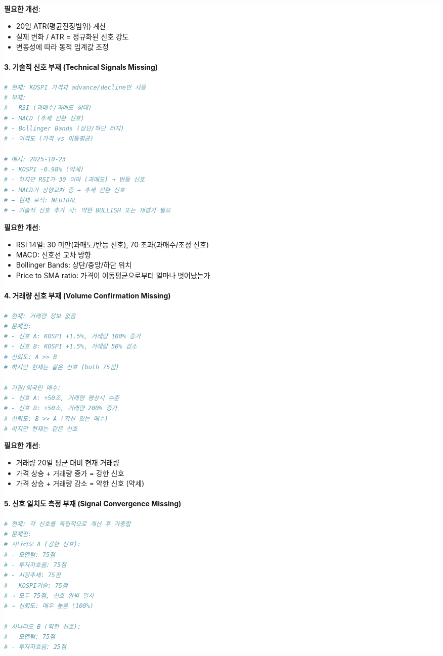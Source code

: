 **필요한 개선**:
- 20일 ATR(평균진정범위) 계산
- 실제 변화 / ATR = 정규화된 신호 강도
- 변동성에 따라 동적 임계값 조정

#### 3. **기술적 신호 부재 (Technical Signals Missing)**

```python
# 현재: KOSPI 가격과 advance/decline만 사용
# 부재:
# - RSI (과매수/과매도 상태)
# - MACD (추세 전환 신호)
# - Bollinger Bands (상단/하단 터치)
# - 이격도 (가격 vs 이동평균)

# 예시: 2025-10-23
# - KOSPI -0.98% (약세)
# - 하지만 RSI가 30 이하 (과매도) → 반등 신호
# - MACD가 상향교차 중 → 추세 전환 신호
# → 현재 로직: NEUTRAL
# → 기술적 신호 추가 시: 약한 BULLISH 또는 재평가 필요
```

**필요한 개선**:
- RSI 14일: 30 미만(과매도/반등 신호), 70 초과(과매수/조정 신호)
- MACD: 신호선 교차 방향
- Bollinger Bands: 상단/중앙/하단 위치
- Price to SMA ratio: 가격이 이동평균으로부터 얼마나 벗어났는가

#### 4. **거래량 신호 부재 (Volume Confirmation Missing)**

```python
# 현재: 거래량 정보 없음
# 문제점:
# - 신호 A: KOSPI +1.5%, 거래량 100% 증가
# - 신호 B: KOSPI +1.5%, 거래량 50% 감소
# 신뢰도: A >> B
# 하지만 현재는 같은 신호 (both 75점)

# 기관/외국인 매수:
# - 신호 A: +50조, 거래량 평상시 수준
# - 신호 B: +50조, 거래량 200% 증가
# 신뢰도: B >> A (확신 있는 매수)
# 하지만 현재는 같은 신호
```

**필요한 개선**:
- 거래량 20일 평균 대비 현재 거래량
- 가격 상승 + 거래량 증가 = 강한 신호
- 가격 상승 + 거래량 감소 = 약한 신호 (약세)

#### 5. **신호 일치도 측정 부재 (Signal Convergence Missing)**

```python
# 현재: 각 신호를 독립적으로 계산 후 가중합
# 문제점:
# 시나리오 A (강한 신호):
# - 모멘텀: 75점
# - 투자자흐름: 75점
# - 시장추세: 75점
# - KOSPI기술: 75점
# → 모두 75점, 신호 완벽 일치
# → 신뢰도: 매우 높음 (100%)

# 시나리오 B (약한 신호):
# - 모멘텀: 75점
# - 투자자흐름: 25점
```